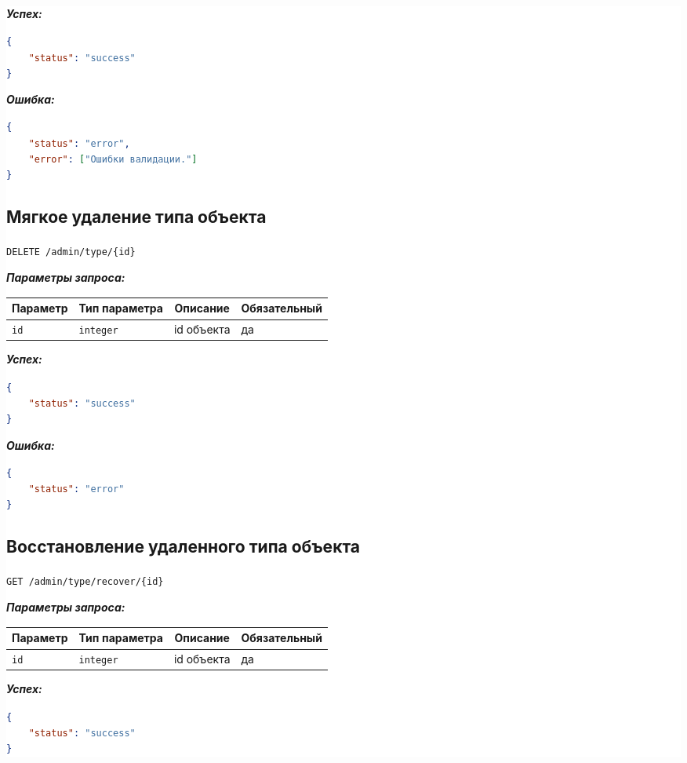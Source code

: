 ***Успех:***

```json
{
    "status": "success"
}
```

***Ошибка:***

```json
{
    "status": "error",
    "error": ["Ошибки валидации."]
}
```

Мягкое удаление типа объекта
----

    DELETE /admin/type/{id}
    
***Параметры запроса:***

| Параметр   | Тип параметра  | Описание     | Обязательный  |
| ---------- | -------------- | ------------ | ------------- |
| `id`     | `integer`       | id объекта    | да            |

***Успех:***

```json
{
    "status": "success"
}
```

***Ошибка:***

```json
{
    "status": "error"
}
```

Восстановление удаленного типа объекта
----

    GET /admin/type/recover/{id}
    
***Параметры запроса:***

| Параметр   | Тип параметра  | Описание     | Обязательный  |
| ---------- | -------------- | ------------ | ------------- |
| `id`       | `integer`      | id объекта   | да            |

***Успех:***

```json
{
    "status": "success"
}
```
